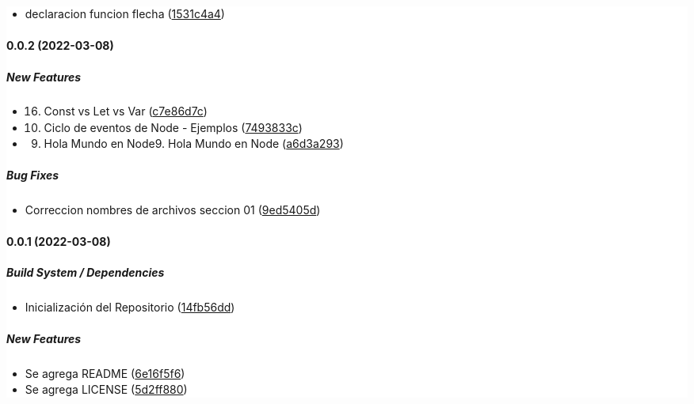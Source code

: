 * declaracion funcion flecha ([1531c4a4](https://github.com/maurodviveros/course_NodeJS/commit/1531c4a4975ac96d5b83e2d97b818c89b2f0afa4))

#### 0.0.2 (2022-03-08)

##### New Features

* 16. Const vs Let vs Var ([c7e86d7c](https://github.com/maurodviveros/course_NodeJS/commit/c7e86d7c56df05ea98b084d3e92ecfd5cc863f6a))
* 10. Ciclo de eventos de Node - Ejemplos ([7493833c](https://github.com/maurodviveros/course_NodeJS/commit/7493833c97b131a0af9436a79b9f3cedb39f00ee))
* 9. Hola Mundo en Node9. Hola Mundo en Node ([a6d3a293](https://github.com/maurodviveros/course_NodeJS/commit/a6d3a293e33ead1995ccc97756da7ea2658cbc54))

##### Bug Fixes

* Correccion nombres de archivos seccion 01 ([9ed5405d](https://github.com/maurodviveros/course_NodeJS/commit/9ed5405d358b0c9f487d5d5a5f759c8e4d7847f5))

#### 0.0.1 (2022-03-08)

##### Build System / Dependencies

* Inicialización del Repositorio ([14fb56dd](https://github.com/maurodviveros/course_NodeJS/commit/14fb56dd82c402c60ba75330f6b5e7792de27047))

##### New Features

* Se agrega README ([6e16f5f6](https://github.com/maurodviveros/course_NodeJS/commit/6e16f5f6eda8619f118d76f7f692e404c01744ed))
* Se agrega LICENSE ([5d2ff880](https://github.com/maurodviveros/course_NodeJS/commit/5d2ff88064e09b7fc2b1e336b4ce831c70fc3971))

